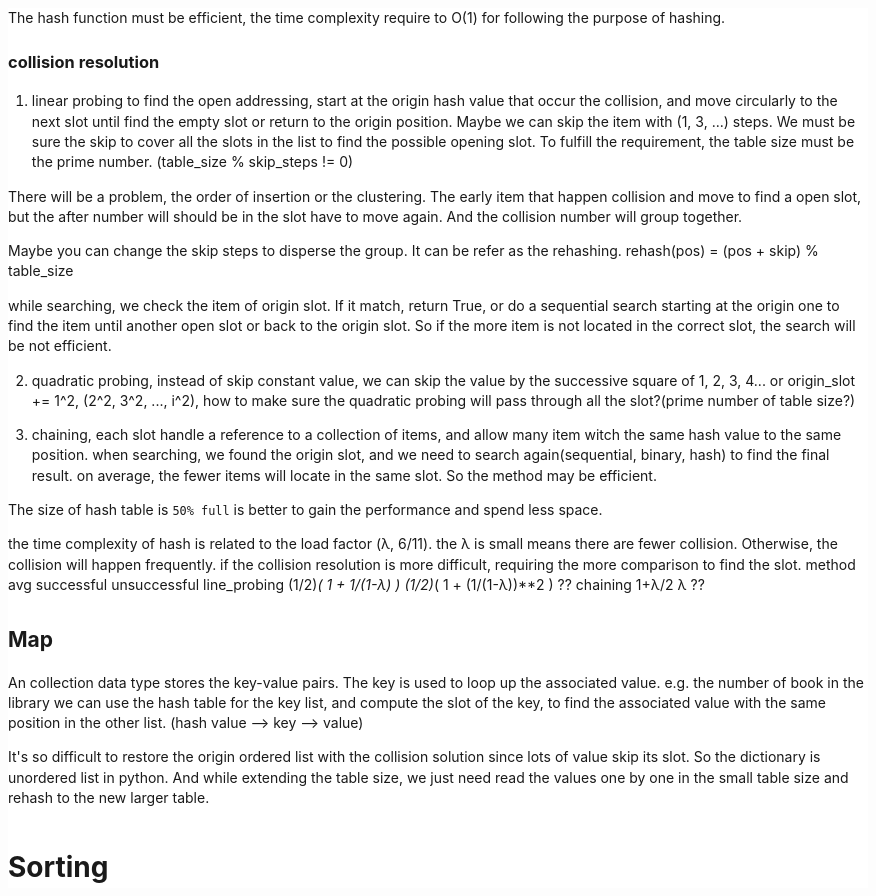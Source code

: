 The hash function must be efficient, the time complexity require to O(1) for following the purpose of hashing.


### collision resolution
1. linear probing to find the open addressing, start at the origin hash value that occur the collision, and move circularly to the next slot until find the empty slot or return to the origin position. Maybe we can skip the item with (1, 3, ...) steps. We must be sure the skip to cover all the slots in the list to find the possible opening slot. To fulfill the requirement, the table size must be the prime number. (table_size % skip_steps != 0)

There will be a problem, the order of insertion or the clustering. The early item that happen collision and move to find a open slot, but the after number will should be in the slot have to move again. And the collision number will group together. 

Maybe you can change the skip steps to disperse the group. It can be refer as the rehashing. rehash(pos) = (pos + skip) % table_size

while searching, we check the item of origin slot. If it match, return True, or do a sequential search starting at the origin one to find the item until another open slot or back to the origin slot. So if the more item is not located in the correct slot, the search will be not efficient.

2. quadratic probing, instead of skip constant value, we can skip the value by the successive square of 1, 2, 3, 4... or 
origin_slot += 1^2, (2^2, 3^2, ..., i^2), how to make sure the quadratic probing will pass through all the slot?(prime number of table size?)

3. chaining, each slot handle a reference to a collection of items, and allow many item witch the same hash value to the same position. when searching, we found the origin slot, and we need to search again(sequential, binary, hash) to find the final result. on average, the fewer items will locate in the same slot. So the method may be efficient.

The size of hash table is `50% full` is better to gain the performance and spend less space.

the time complexity of hash is related to the load factor (λ, 6/11). the λ is small means there are fewer collision. Otherwise, the collision will happen frequently. if the collision resolution is more difficult, requiring the more comparison to find the slot.
method avg successful unsuccessful
line_probing (1/2)*( 1 + 1/(1-λ) ) (1/2)*( 1 + (1/(1-λ))**2 ) ??
chaining 1+λ/2 λ ??

## Map
An collection data type stores the key-value pairs. The key is used to loop up the associated value. e.g. the number of book in the library
we can use the hash table for the key list, and compute the slot of the key, to find the associated value with the same position in the other list. (hash value --> key --> value)

It's so difficult to restore the origin ordered list with the collision solution since lots of value skip its slot. So the dictionary is unordered list in python. And while extending the table size, we just need read the values one by one in the small table size and rehash to the new larger table.

# Sorting
